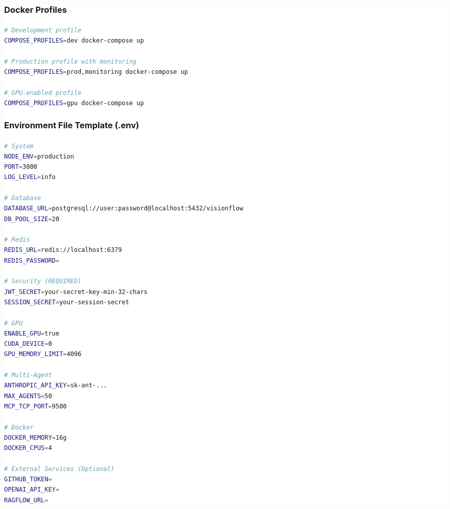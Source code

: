 ```yaml
```

### Docker Profiles

```bash
# Development profile
COMPOSE_PROFILES=dev docker-compose up

# Production profile with monitoring
COMPOSE_PROFILES=prod,monitoring docker-compose up

# GPU-enabled profile
COMPOSE_PROFILES=gpu docker-compose up
```

### Environment File Template (.env)

```bash
# System
NODE_ENV=production
PORT=3000
LOG_LEVEL=info

# Database
DATABASE_URL=postgresql://user:password@localhost:5432/visionflow
DB_POOL_SIZE=20

# Redis
REDIS_URL=redis://localhost:6379
REDIS_PASSWORD=

# Security (REQUIRED)
JWT_SECRET=your-secret-key-min-32-chars
SESSION_SECRET=your-session-secret

# GPU
ENABLE_GPU=true
CUDA_DEVICE=0
GPU_MEMORY_LIMIT=4096

# Multi-Agent
ANTHROPIC_API_KEY=sk-ant-...
MAX_AGENTS=50
MCP_TCP_PORT=9500

# Docker
DOCKER_MEMORY=16g
DOCKER_CPUS=4

# External Services (Optional)
GITHUB_TOKEN=
OPENAI_API_KEY=
RAGFLOW_URL=
```

